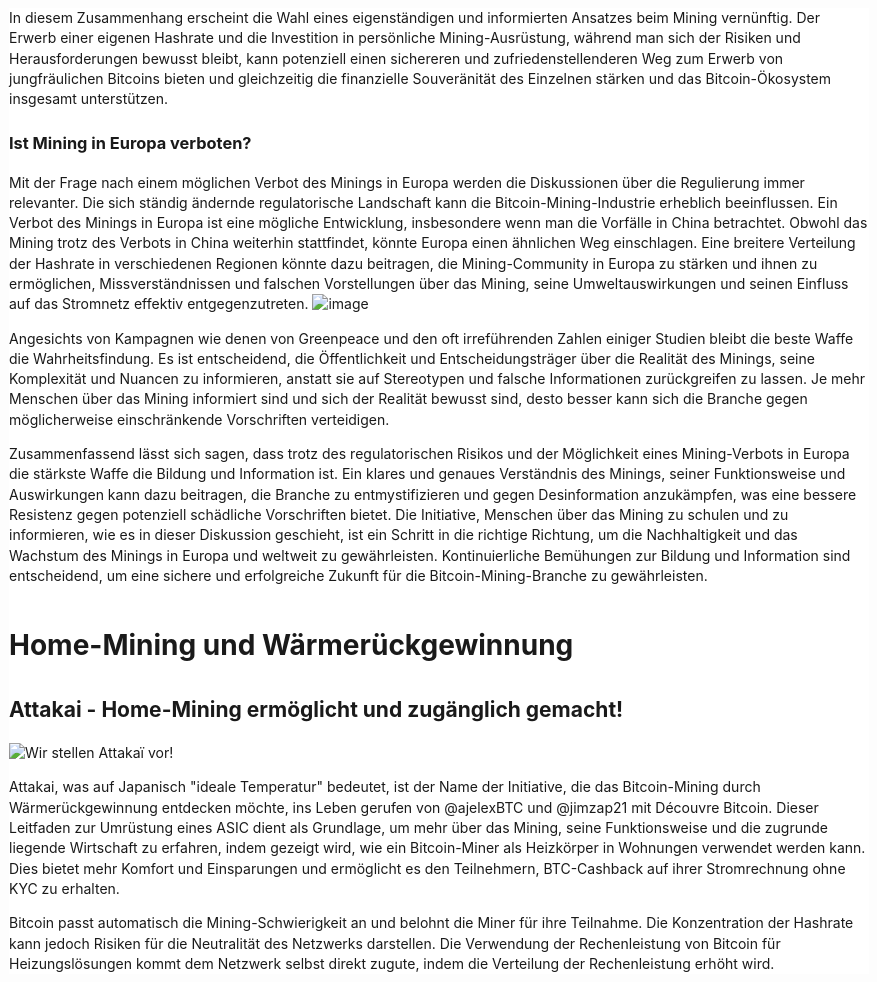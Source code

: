 In diesem Zusammenhang erscheint die Wahl eines eigenständigen und informierten Ansatzes beim Mining vernünftig. Der Erwerb einer eigenen Hashrate und die Investition in persönliche Mining-Ausrüstung, während man sich der Risiken und Herausforderungen bewusst bleibt, kann potenziell einen sichereren und zufriedenstellenderen Weg zum Erwerb von jungfräulichen Bitcoins bieten und gleichzeitig die finanzielle Souveränität des Einzelnen stärken und das Bitcoin-Ökosystem insgesamt unterstützen.

### Ist Mining in Europa verboten?
Mit der Frage nach einem möglichen Verbot des Minings in Europa werden die Diskussionen über die Regulierung immer relevanter. Die sich ständig ändernde regulatorische Landschaft kann die Bitcoin-Mining-Industrie erheblich beeinflussen. Ein Verbot des Minings in Europa ist eine mögliche Entwicklung, insbesondere wenn man die Vorfälle in China betrachtet. Obwohl das Mining trotz des Verbots in China weiterhin stattfindet, könnte Europa einen ähnlichen Weg einschlagen. Eine breitere Verteilung der Hashrate in verschiedenen Regionen könnte dazu beitragen, die Mining-Community in Europa zu stärken und ihnen zu ermöglichen, Missverständnissen und falschen Vorstellungen über das Mining, seine Umweltauswirkungen und seinen Einfluss auf das Stromnetz effektiv entgegenzutreten.
![image](assets/overview/regulation.jpg)

Angesichts von Kampagnen wie denen von Greenpeace und den oft irreführenden Zahlen einiger Studien bleibt die beste Waffe die Wahrheitsfindung. Es ist entscheidend, die Öffentlichkeit und Entscheidungsträger über die Realität des Minings, seine Komplexität und Nuancen zu informieren, anstatt sie auf Stereotypen und falsche Informationen zurückgreifen zu lassen. Je mehr Menschen über das Mining informiert sind und sich der Realität bewusst sind, desto besser kann sich die Branche gegen möglicherweise einschränkende Vorschriften verteidigen.

Zusammenfassend lässt sich sagen, dass trotz des regulatorischen Risikos und der Möglichkeit eines Mining-Verbots in Europa die stärkste Waffe die Bildung und Information ist. Ein klares und genaues Verständnis des Minings, seiner Funktionsweise und Auswirkungen kann dazu beitragen, die Branche zu entmystifizieren und gegen Desinformation anzukämpfen, was eine bessere Resistenz gegen potenziell schädliche Vorschriften bietet. Die Initiative, Menschen über das Mining zu schulen und zu informieren, wie es in dieser Diskussion geschieht, ist ein Schritt in die richtige Richtung, um die Nachhaltigkeit und das Wachstum des Minings in Europa und weltweit zu gewährleisten. Kontinuierliche Bemühungen zur Bildung und Information sind entscheidend, um eine sichere und erfolgreiche Zukunft für die Bitcoin-Mining-Branche zu gewährleisten.

# Home-Mining und Wärmerückgewinnung

## Attakai - Home-Mining ermöglicht und zugänglich gemacht!

![Wir stellen Attakaï vor!](https://www.youtube.com/watch?v=gKoh44UCSnE&t=3s)

Attakai, was auf Japanisch "ideale Temperatur" bedeutet, ist der Name der Initiative, die das Bitcoin-Mining durch Wärmerückgewinnung entdecken möchte, ins Leben gerufen von @ajelexBTC und @jimzap21 mit Découvre Bitcoin.
Dieser Leitfaden zur Umrüstung eines ASIC dient als Grundlage, um mehr über das Mining, seine Funktionsweise und die zugrunde liegende Wirtschaft zu erfahren, indem gezeigt wird, wie ein Bitcoin-Miner als Heizkörper in Wohnungen verwendet werden kann. Dies bietet mehr Komfort und Einsparungen und ermöglicht es den Teilnehmern, BTC-Cashback auf ihrer Stromrechnung ohne KYC zu erhalten.

Bitcoin passt automatisch die Mining-Schwierigkeit an und belohnt die Miner für ihre Teilnahme. Die Konzentration der Hashrate kann jedoch Risiken für die Neutralität des Netzwerks darstellen. Die Verwendung der Rechenleistung von Bitcoin für Heizungslösungen kommt dem Netzwerk selbst direkt zugute, indem die Verteilung der Rechenleistung erhöht wird.
